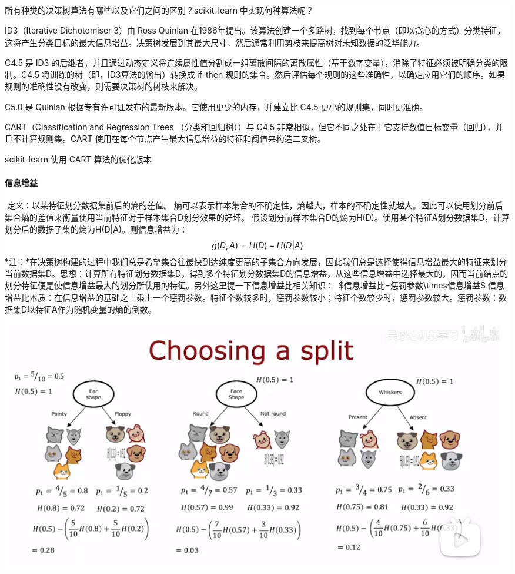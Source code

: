 所有种类的决策树算法有哪些以及它们之间的区别？scikit-learn 中实现何种算法呢？

ID3（Iterative Dichotomiser 3）由 Ross Quinlan 在1986年提出。该算法创建一个多路树，找到每个节点（即以贪心的方式）分类特征，这将产生分类目标的最大信息增益。决策树发展到其最大尺寸，然后通常利用剪枝来提高树对未知数据的泛华能力。

C4.5 是 ID3 的后继者，并且通过动态定义将连续属性值分割成一组离散间隔的离散属性（基于数字变量），消除了特征必须被明确分类的限制。C4.5 将训练的树（即，ID3算法的输出）转换成 if-then 规则的集合。然后评估每个规则的这些准确性，以确定应用它们的顺序。如果规则的准确性没有改变，则需要决策树的树枝来解决。

C5.0 是 Quinlan 根据专有许可证发布的最新版本。它使用更少的内存，并建立比 C4.5 更小的规则集，同时更准确。

CART（Classification and Regression Trees （分类和回归树））与 C4.5 非常相似，但它不同之处在于它支持数值目标变量（回归），并且不计算规则集。CART 使用在每个节点产生最大信息增益的特征和阈值来构造二叉树。

scikit-learn 使用 CART 算法的优化版本

#### 信息增益

​	定义：以某特征划分数据集前后的熵的差值。 	熵可以表示样本集合的不确定性，熵越大，样本的不确定性就越大。因此可以使用划分前后集合熵的差值来衡量使用当前特征对于样本集合D划分效果的好坏。 	假设划分前样本集合D的熵为H(D)。使用某个特征A划分数据集D，计算划分后的数据子集的熵为H(D|A)。
​	则信息增益为： $$ g(D,A)=H(D)-H(D|A) $$ ​	*注：*在决策树构建的过程中我们总是希望集合往最快到达纯度更高的子集合方向发展，因此我们总是选择使得信息增益最大的特征来划分当前数据集D。
​	思想：计算所有特征划分数据集D，得到多个特征划分数据集D的信息增益，从这些信息增益中选择最大的，因而当前结点的划分特征便是使信息增益最大的划分所使用的特征。
​	另外这里提一下信息增益比相关知识： ​	$信息增益比=惩罚参数\times信息增益$
​	信息增益比本质：在信息增益的基础之上乘上一个惩罚参数。特征个数较多时，惩罚参数较小；特征个数较少时，惩罚参数较大。
​	惩罚参数：数据集D以特征A作为随机变量的熵的倒数。

![](./imgs/20240122151716.png)

